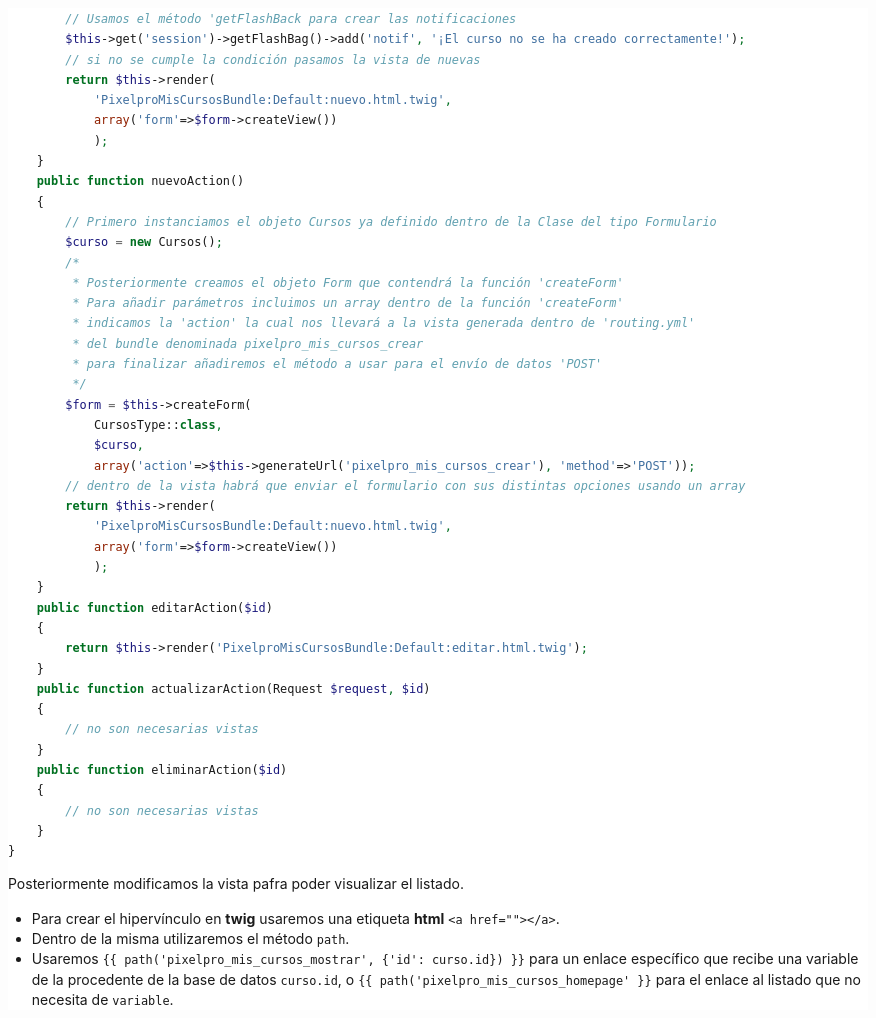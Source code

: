 ```php
        // Usamos el método 'getFlashBack para crear las notificaciones
        $this->get('session')->getFlashBag()->add('notif', '¡El curso no se ha creado correctamente!');
        // si no se cumple la condición pasamos la vista de nuevas
        return $this->render(
            'PixelproMisCursosBundle:Default:nuevo.html.twig', 
            array('form'=>$form->createView())
            );
    }  
    public function nuevoAction()
    {
        // Primero instanciamos el objeto Cursos ya definido dentro de la Clase del tipo Formulario
        $curso = new Cursos();
        /*
         * Posteriormente creamos el objeto Form que contendrá la función 'createForm'
         * Para añadir parámetros incluimos un array dentro de la función 'createForm'
         * indicamos la 'action' la cual nos llevará a la vista generada dentro de 'routing.yml' 
         * del bundle denominada pixelpro_mis_cursos_crear
         * para finalizar añadiremos el método a usar para el envío de datos 'POST'
         */
        $form = $this->createForm(
            CursosType::class, 
            $curso, 
            array('action'=>$this->generateUrl('pixelpro_mis_cursos_crear'), 'method'=>'POST'));
        // dentro de la vista habrá que enviar el formulario con sus distintas opciones usando un array            
        return $this->render(
            'PixelproMisCursosBundle:Default:nuevo.html.twig', 
            array('form'=>$form->createView())
            );
    } 
    public function editarAction($id)
    {
        return $this->render('PixelproMisCursosBundle:Default:editar.html.twig');
    }
    public function actualizarAction(Request $request, $id)
    {
        // no son necesarias vistas
    }   
    public function eliminarAction($id)
    {
        // no son necesarias vistas
    }     
}
```

Posteriormente modificamos la vista pafra poder visualizar el listado. 
* Para crear el hipervínculo en **twig** usaremos una etiqueta **html** `<a href=""></a>`. 
* Dentro de la misma utilizaremos el método `path`.
* Usaremos `{{ path('pixelpro_mis_cursos_mostrar', {'id': curso.id}) }}` para un enlace específico que recibe una variable de la procedente de la base de datos `curso.id`, o `{{ path('pixelpro_mis_cursos_homepage' }}` para el enlace al listado que no necesita de `variable`.
